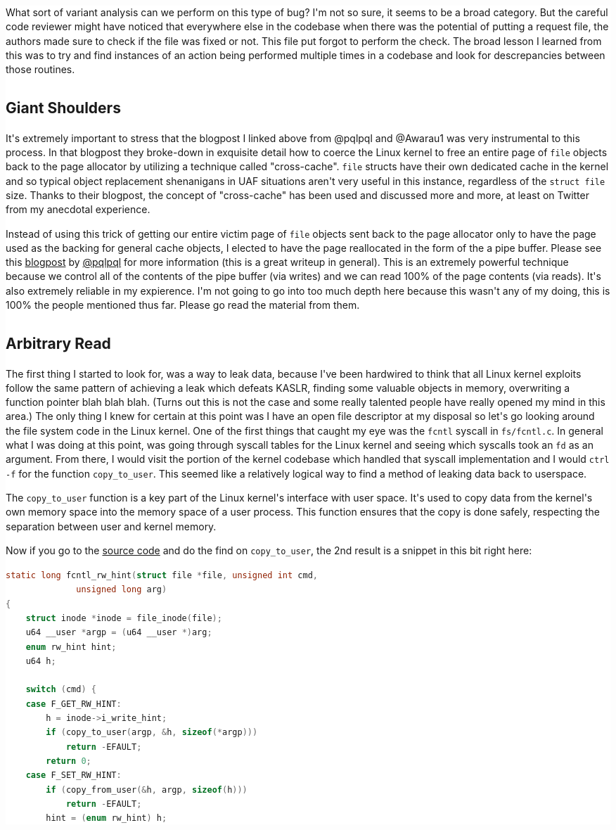 What sort of variant analysis can we perform on this type of bug? I'm not so sure, it seems to be a broad category. But the careful code reviewer might have noticed that everywhere else in the codebase when there was the potential of putting a request file, the authors made sure to check if the file was fixed or not. This file put forgot to perform the check. The broad lesson I learned from this was to try and find instances of an action being performed multiple times in a codebase and look for descrepancies between those routines. 

## Giant Shoulders
It's extremely important to stress that the blogpost I linked above from @pqlpql and @Awarau1 was very instrumental to this process. In that blogpost they broke-down in exquisite detail how to coerce the Linux kernel to free an entire page of `file` objects back to the page allocator by utilizing a technique called "cross-cache". `file` structs have their own dedicated cache in the kernel and so typical object replacement shenanigans in UAF situations aren't very useful in this instance, regardless of the `struct file` size. Thanks to their blogpost, the concept of "cross-cache" has been used and discussed more and more, at least on Twitter from my anecdotal experience. 

Instead of using this trick of getting our entire victim page of `file` objects sent back to the page allocator only to have the page used as the backing for general cache objects, I elected to have the page reallocated in the form of the a pipe buffer. Please see this [blogpost](https://org.anize.rs/HITCON-2022/pwn/fourchain-kernel) by [@pqlpql](https://twitter.com/pqlqpql) for more information (this is a great writeup in general). This is an extremely powerful technique because we control all of the contents of the pipe buffer (via writes) and we can read 100% of the page contents (via reads). It's also extremely reliable in my expierence. I'm not going to go into too much depth here because this wasn't any of my doing, this is 100% the people mentioned thus far. Please go read the material from them.

## Arbitrary Read
The first thing I started to look for, was a way to leak data, because I've been hardwired to think that all Linux kernel exploits follow the same pattern of achieving a leak which defeats KASLR, finding some valuable objects in memory, overwriting a function pointer blah blah blah. (Turns out this is not the case and some really talented people have really opened my mind in this area.) The only thing I knew for certain at this point was I have an open file descriptor at my disposal so let's go looking around the file system code in the Linux kernel. One of the first things that caught my eye was the `fcntl` syscall in `fs/fcntl.c`. In general what I was doing at this point, was going through syscall tables for the Linux kernel and seeing which syscalls took an `fd` as an argument. From there, I would visit the portion of the kernel codebase which handled that syscall implementation and I would `ctrl-f` for the function `copy_to_user`. This seemed like a relatively logical way to find a method of leaking data back to userspace. 

The `copy_to_user` function is a key part of the Linux kernel's interface with user space. It's used to copy data from the kernel's own memory space into the memory space of a user process. This function ensures that the copy is done safely, respecting the separation between user and kernel memory.

Now if you go to the [source code](https://elixir.bootlin.com/linux/v5.19/source/fs/fcntl.c) and do the find on `copy_to_user`, the 2nd result is a snippet in this bit right here:
```c
static long fcntl_rw_hint(struct file *file, unsigned int cmd,
			  unsigned long arg)
{
	struct inode *inode = file_inode(file);
	u64 __user *argp = (u64 __user *)arg;
	enum rw_hint hint;
	u64 h;

	switch (cmd) {
	case F_GET_RW_HINT:
		h = inode->i_write_hint;
		if (copy_to_user(argp, &h, sizeof(*argp)))
			return -EFAULT;
		return 0;
	case F_SET_RW_HINT:
		if (copy_from_user(&h, argp, sizeof(h)))
			return -EFAULT;
		hint = (enum rw_hint) h;
```